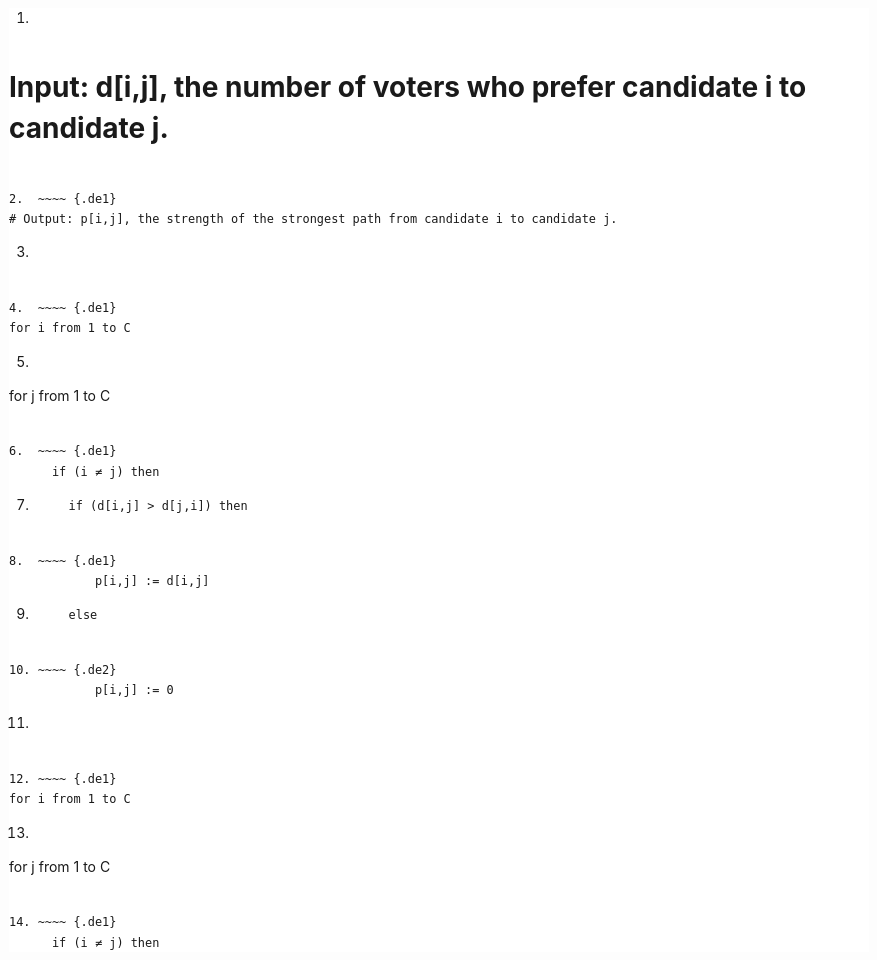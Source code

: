 1.  ~~~~ {.de1}
# Input: d[i,j], the number of voters who prefer candidate i to candidate j.
~~~~

2.  ~~~~ {.de1}
# Output: p[i,j], the strength of the strongest path from candidate i to candidate j.
~~~~

3.  ~~~~ {.de1}
 
~~~~

4.  ~~~~ {.de1}
for i from 1 to C
~~~~

5.  ~~~~ {.de2}
   for j from 1 to C
~~~~

6.  ~~~~ {.de1}
      if (i ≠ j) then
~~~~

7.  ~~~~ {.de1}
         if (d[i,j] > d[j,i]) then
~~~~

8.  ~~~~ {.de1}
            p[i,j] := d[i,j]
~~~~

9.  ~~~~ {.de1}
         else
~~~~

10. ~~~~ {.de2}
            p[i,j] := 0
~~~~

11. ~~~~ {.de1}
 
~~~~

12. ~~~~ {.de1}
for i from 1 to C
~~~~

13. ~~~~ {.de1}
   for j from 1 to C
~~~~

14. ~~~~ {.de1}
      if (i ≠ j) then
~~~~
